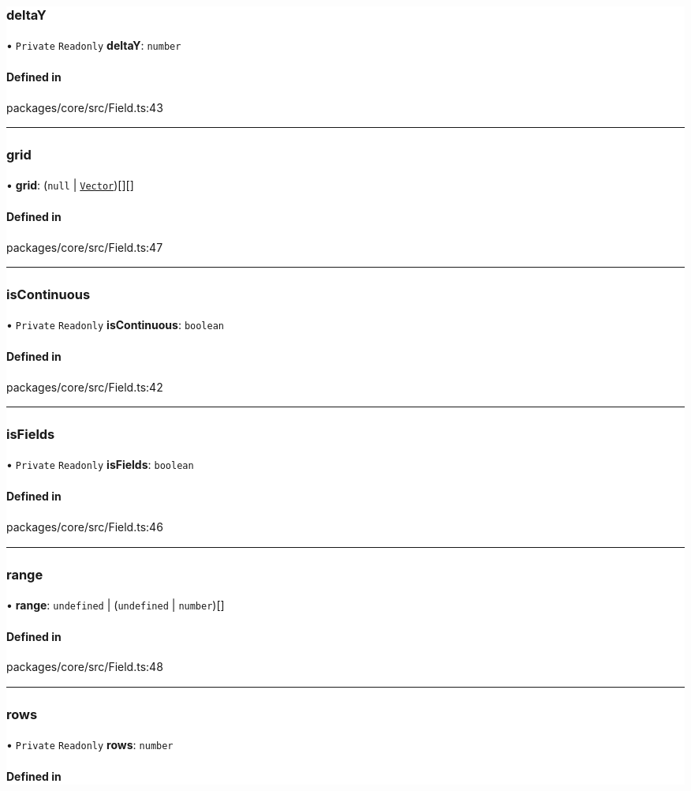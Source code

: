 ### deltaY

• `Private` `Readonly` **deltaY**: `number`

#### Defined in

packages/core/src/Field.ts:43

___

### grid

• **grid**: (``null`` \| [`Vector`](core_src.Vector.md))[][]

#### Defined in

packages/core/src/Field.ts:47

___

### isContinuous

• `Private` `Readonly` **isContinuous**: `boolean`

#### Defined in

packages/core/src/Field.ts:42

___

### isFields

• `Private` `Readonly` **isFields**: `boolean`

#### Defined in

packages/core/src/Field.ts:46

___

### range

• **range**: `undefined` \| (`undefined` \| `number`)[]

#### Defined in

packages/core/src/Field.ts:48

___

### rows

• `Private` `Readonly` **rows**: `number`

#### Defined in
